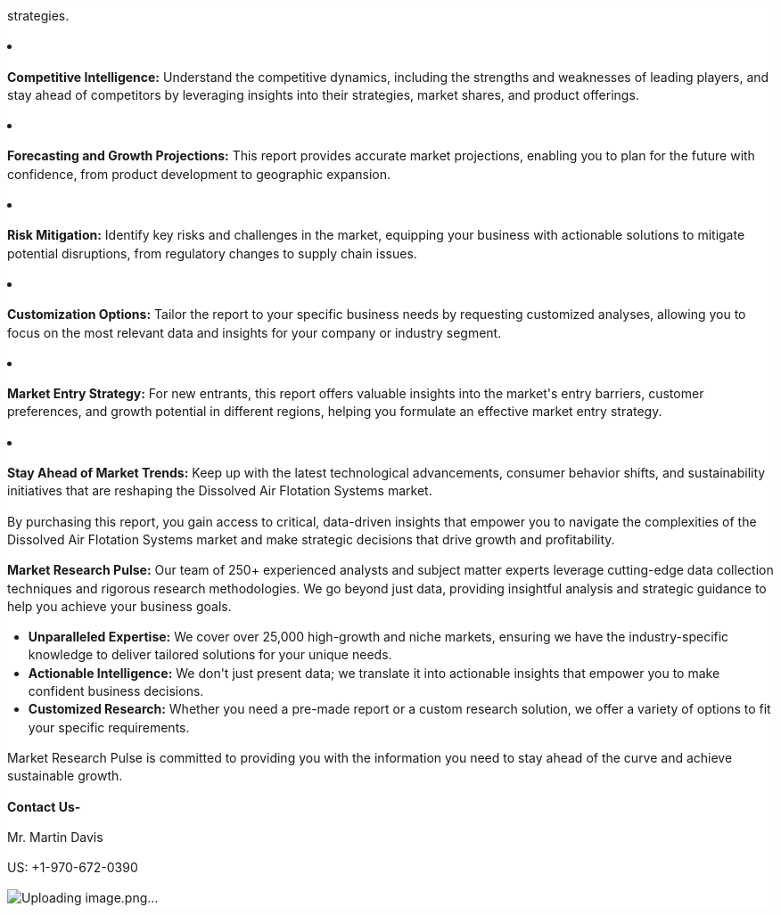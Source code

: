 strategies.</p></li><li><p><strong>Competitive Intelligence:</strong> Understand the competitive dynamics, including the strengths and weaknesses of leading players, and stay ahead of competitors by leveraging insights into their strategies, market shares, and product offerings.</p></li><li><p><strong>Forecasting and Growth Projections:</strong> This report provides accurate market projections, enabling you to plan for the future with confidence, from product development to geographic expansion.</p></li><li><p><strong>Risk Mitigation:</strong> Identify key risks and challenges in the market, equipping your business with actionable solutions to mitigate potential disruptions, from regulatory changes to supply chain issues.</p></li><li><p><strong>Customization Options:</strong> Tailor the report to your specific business needs by requesting customized analyses, allowing you to focus on the most relevant data and insights for your company or industry segment.</p></li><li><p><strong>Market Entry Strategy:</strong> For new entrants, this report offers valuable insights into the market's entry barriers, customer preferences, and growth potential in different regions, helping you formulate an effective market entry strategy.</p></li><li><p><strong>Stay Ahead of Market Trends:</strong> Keep up with the latest technological advancements, consumer behavior shifts, and sustainability initiatives that are reshaping the Dissolved Air Flotation Systems market.</p></li></ol><p>By purchasing this report, you gain access to critical, data-driven insights that empower you to navigate the complexities of the Dissolved Air Flotation Systems market and make strategic decisions that drive growth and profitability.</p><p><strong>Market Research Pulse:</strong>&nbsp;Our team of 250+ experienced analysts and subject matter experts leverage cutting-edge data collection techniques and rigorous research methodologies. We go beyond just data, providing insightful analysis and strategic guidance to help you achieve your business goals.</p><ul><li><strong>Unparalleled Expertise:</strong>&nbsp;We cover over 25,000 high-growth and niche markets, ensuring we have the industry-specific knowledge to deliver tailored solutions for your unique needs.</li><li><strong>Actionable Intelligence:</strong>&nbsp;We don't just present data; we translate it into actionable insights that empower you to make confident business decisions.</li><li><strong>Customized Research:</strong>&nbsp;Whether you need a pre-made report or a custom research solution, we offer a variety of options to fit your specific requirements.</li></ul><p>Market Research Pulse is committed to providing you with the information you need to stay ahead of the curve and achieve sustainable growth.</p><p><strong>Contact Us-</strong></p><p>Mr. Martin Davis</p><p>US: +1-970-672-0390</p>
![Uploading image.png…]()
